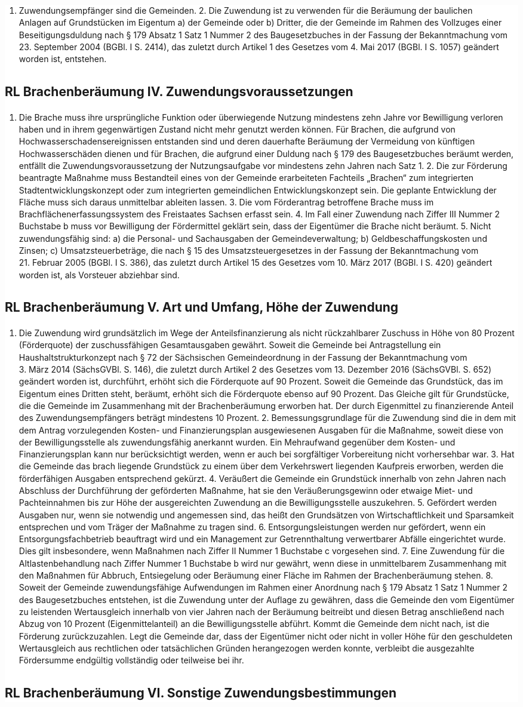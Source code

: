 1. Zuwendungsempfänger sind die Gemeinden. 2. Die Zuwendung ist zu verwenden für die Beräumung der baulichen Anlagen auf Grundstücken im Eigentum a) der Gemeinde oder b) Dritter, die der Gemeinde im Rahmen des Vollzuges einer Beseitigungsduldung nach § 179 Absatz 1 Satz 1 Nummer 2 des Baugesetzbuches in der Fassung der Bekanntmachung vom 23. September 2004 (BGBl. I S. 2414), das zuletzt durch Artikel 1 des Gesetzes vom 4. Mai 2017 (BGBl. I S. 1057) geändert worden ist, entstehen. 
## RL Brachenberäumung IV. 	Zuwendungsvoraussetzungen

1. Die Brache muss ihre ursprüngliche Funktion oder überwiegende Nutzung mindestens zehn Jahre vor Bewilligung verloren haben und in ihrem gegenwärtigen Zustand nicht mehr genutzt werden können. Für Brachen, die aufgrund von Hochwasserschadensereignissen entstanden sind und deren dauerhafte Beräumung der Vermeidung von künftigen Hochwasserschäden dienen und für Brachen, die aufgrund einer Duldung nach § 179 des Baugesetzbuches beräumt werden, entfällt die Zuwendungsvoraussetzung der Nutzungsaufgabe vor mindestens zehn Jahren nach Satz 1. 2. Die zur Förderung beantragte Maßnahme muss Bestandteil eines von der Gemeinde erarbeiteten Fachteils „Brachen“ zum integrierten Stadtentwicklungskonzept oder zum integrierten gemeindlichen Entwicklungskonzept sein. Die geplante Entwicklung der Fläche muss sich daraus unmittelbar ableiten lassen. 3. Die vom Förderantrag betroffene Brache muss im Brachflächenerfassungssystem des Freistaates Sachsen erfasst sein. 4. Im Fall einer Zuwendung nach Ziffer III Nummer 2 Buchstabe b muss vor Bewilligung der Fördermittel geklärt sein, dass der Eigentümer die Brache nicht beräumt. 5. Nicht zuwendungsfähig sind: a) die Personal- und Sachausgaben der Gemeindeverwaltung; b) Geldbeschaffungskosten und Zinsen; c) Umsatzsteuerbeträge, die nach § 15 des Umsatzsteuergesetzes in der Fassung der Bekanntmachung vom 21. Februar 2005 (BGBl. I S. 386), das zuletzt durch Artikel 15 des Gesetzes vom 10. März 2017 (BGBl. I S. 420) geändert worden ist, als Vorsteuer abziehbar sind. 
## RL Brachenberäumung V. 	Art und Umfang, Höhe der Zuwendung

1. Die Zuwendung wird grundsätzlich im Wege der Anteilsfinanzierung als nicht rückzahlbarer Zuschuss in Höhe von 80 Prozent (Förderquote) der zuschussfähigen Gesamtausgaben gewährt. Soweit die Gemeinde bei Antragstellung ein Haushaltstrukturkonzept nach § 72 der Sächsischen Gemeindeordnung in der Fassung der Bekanntmachung vom 3. März 2014 (SächsGVBl. S. 146), die zuletzt durch Artikel 2 des Gesetzes vom 13. Dezember 2016 (SächsGVBl. S. 652) geändert worden ist, durchführt, erhöht sich die Förderquote auf 90 Prozent. Soweit die Gemeinde das Grundstück, das im Eigentum eines Dritten steht, beräumt, erhöht sich die Förderquote ebenso auf 90 Prozent. Das Gleiche gilt für Grundstücke, die die Gemeinde im Zusammenhang mit der Brachenberäumung erworben hat. Der durch Eigenmittel zu finanzierende Anteil des Zuwendungsempfängers beträgt mindestens 10 Prozent. 2. Bemessungsgrundlage für die Zuwendung sind die in dem mit dem Antrag vorzulegenden Kosten- und Finanzierungsplan ausgewiesenen Ausgaben für die Maßnahme, soweit diese von der Bewilligungsstelle als zuwendungsfähig anerkannt wurden. Ein Mehraufwand gegenüber dem Kosten- und Finanzierungsplan kann nur berücksichtigt werden, wenn er auch bei sorgfältiger Vorbereitung nicht vorhersehbar war. 3. Hat die Gemeinde das brach liegende Grundstück zu einem über dem Verkehrswert liegenden Kaufpreis erworben, werden die förderfähigen Ausgaben entsprechend gekürzt. 4. Veräußert die Gemeinde ein Grundstück innerhalb von zehn Jahren nach Abschluss der Durchführung der geförderten Maßnahme, hat sie den Veräußerungsgewinn oder etwaige Miet- und Pachteinnahmen bis zur Höhe der ausgereichten Zuwendung an die Bewilligungsstelle auszukehren. 5. Gefördert werden Ausgaben nur, wenn sie notwendig und angemessen sind, das heißt den Grundsätzen von Wirtschaftlichkeit und Sparsamkeit entsprechen und vom Träger der Maßnahme zu tragen sind. 6. Entsorgungsleistungen werden nur gefördert, wenn ein Entsorgungsfachbetrieb beauftragt wird und ein Management zur Getrennthaltung verwertbarer Abfälle eingerichtet wurde. Dies gilt insbesondere, wenn Maßnahmen nach Ziffer II Nummer 1 Buchstabe c vorgesehen sind. 7. Eine Zuwendung für die Altlastenbehandlung nach Ziffer Nummer 1 Buchstabe b wird nur gewährt, wenn diese in unmittelbarem Zusammenhang mit den Maßnahmen für Abbruch, Entsiegelung oder Beräumung einer Fläche im Rahmen der Brachenberäumung stehen. 8. Soweit der Gemeinde zuwendungsfähige Aufwendungen im Rahmen einer Anordnung nach § 179 Absatz 1 Satz 1 Nummer 2 des Baugesetzbuches entstehen, ist die Zuwendung unter der Auflage zu gewähren, dass die Gemeinde den vom Eigentümer zu leistenden Wertausgleich innerhalb von vier Jahren nach der Beräumung beitreibt und diesen Betrag anschließend nach Abzug von 10 Prozent (Eigenmittelanteil) an die Bewilligungsstelle abführt. Kommt die Gemeinde dem nicht nach, ist die Förderung zurückzuzahlen. Legt die Gemeinde dar, dass der Eigentümer nicht oder nicht in voller Höhe für den geschuldeten Wertausgleich aus rechtlichen oder tatsächlichen Gründen herangezogen werden konnte, verbleibt die ausgezahlte Fördersumme endgültig vollständig oder teilweise bei ihr. 
## RL Brachenberäumung VI. 	Sonstige Zuwendungsbestimmungen
